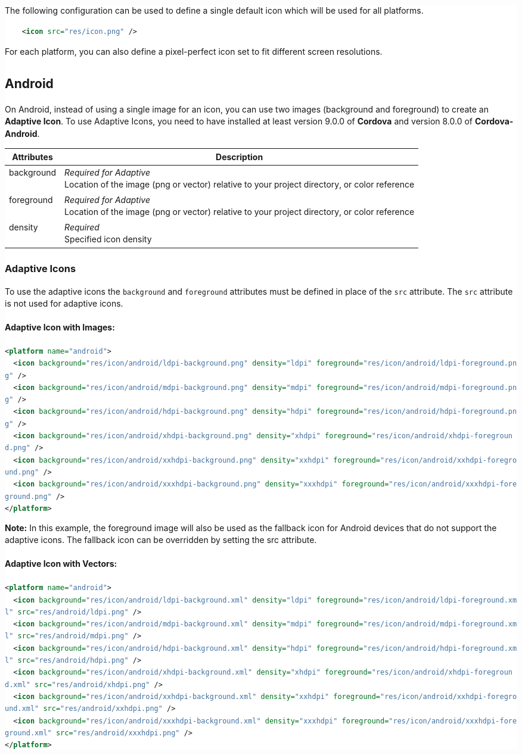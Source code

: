 
The following configuration can be used to define a single default icon
which will be used for all platforms.
```xml
    <icon src="res/icon.png" />
```
For each platform, you can also define a pixel-perfect icon set to fit
different screen resolutions.

## Android

On Android, instead of using a single image for an icon, you can use two images (background and foreground) to create an **Adaptive Icon**. To use Adaptive Icons, you need to have installed at least version 9.0.0 of **Cordova** and version 8.0.0 of **Cordova-Android**.

Attributes    | Description
--------------|--------------------------------------------------------------------------------
background    | *Required for Adaptive* <br/> Location of the image (png or vector) relative to your project directory, or color reference
foreground    | *Required for Adaptive* <br/> Location of the image (png or vector) relative to your project directory, or color reference
density       | *Required* <br/> Specified icon density

### Adaptive Icons

To use the adaptive icons the `background` and `foreground` attributes must be defined in place of the `src` attribute. The `src` attribute is not used for adaptive icons.

#### Adaptive Icon with Images:
```xml
<platform name="android">
  <icon background="res/icon/android/ldpi-background.png" density="ldpi" foreground="res/icon/android/ldpi-foreground.png" />
  <icon background="res/icon/android/mdpi-background.png" density="mdpi" foreground="res/icon/android/mdpi-foreground.png" />
  <icon background="res/icon/android/hdpi-background.png" density="hdpi" foreground="res/icon/android/hdpi-foreground.png" />
  <icon background="res/icon/android/xhdpi-background.png" density="xhdpi" foreground="res/icon/android/xhdpi-foreground.png" />
  <icon background="res/icon/android/xxhdpi-background.png" density="xxhdpi" foreground="res/icon/android/xxhdpi-foreground.png" />
  <icon background="res/icon/android/xxxhdpi-background.png" density="xxxhdpi" foreground="res/icon/android/xxxhdpi-foreground.png" />
</platform>
```

**Note:** In this example, the foreground image will also be used as the fallback icon for Android devices that do not support the adaptive icons. The fallback icon can be overridden by setting the src attribute.

#### Adaptive Icon with Vectors:
```xml
<platform name="android">
  <icon background="res/icon/android/ldpi-background.xml" density="ldpi" foreground="res/icon/android/ldpi-foreground.xml" src="res/android/ldpi.png" />
  <icon background="res/icon/android/mdpi-background.xml" density="mdpi" foreground="res/icon/android/mdpi-foreground.xml" src="res/android/mdpi.png" />
  <icon background="res/icon/android/hdpi-background.xml" density="hdpi" foreground="res/icon/android/hdpi-foreground.xml" src="res/android/hdpi.png" />
  <icon background="res/icon/android/xhdpi-background.xml" density="xhdpi" foreground="res/icon/android/xhdpi-foreground.xml" src="res/android/xhdpi.png" />
  <icon background="res/icon/android/xxhdpi-background.xml" density="xxhdpi" foreground="res/icon/android/xxhdpi-foreground.xml" src="res/android/xxhdpi.png" />
  <icon background="res/icon/android/xxxhdpi-background.xml" density="xxxhdpi" foreground="res/icon/android/xxxhdpi-foreground.xml" src="res/android/xxxhdpi.png" />
</platform>
```